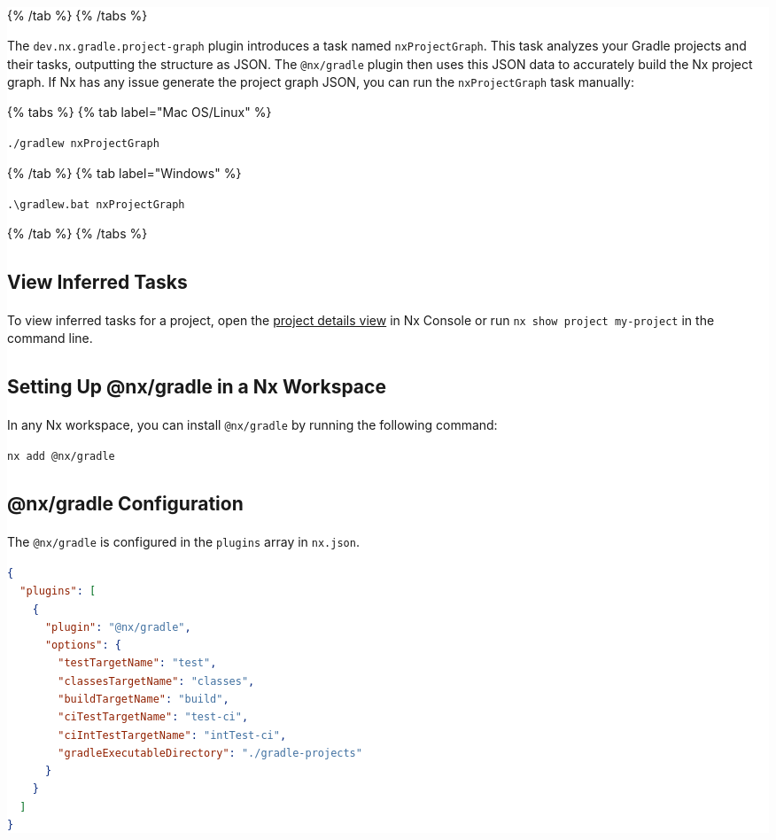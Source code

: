 {% /tab %}
{% /tabs %}

The `dev.nx.gradle.project-graph` plugin introduces a task named `nxProjectGraph`. This task analyzes your Gradle projects and their tasks, outputting the structure as JSON. The `@nx/gradle` plugin then uses this JSON data to accurately build the Nx project graph. If Nx has any issue generate the project graph JSON, you can run the `nxProjectGraph` task manually:

{% tabs %}
{% tab label="Mac OS/Linux" %}

```shell {% skipRescope=true %}
./gradlew nxProjectGraph
```

{% /tab %}
{% tab label="Windows" %}

```shell {% skipRescope=true %}
.\gradlew.bat nxProjectGraph
```

{% /tab %}
{% /tabs %}

## View Inferred Tasks

To view inferred tasks for a project, open the [project details view](/features/explore-graph#explore-projects-in-your-workspace) in Nx Console or run `nx show project my-project` in the command line.

## Setting Up @nx/gradle in a Nx Workspace

In any Nx workspace, you can install `@nx/gradle` by running the following command:

```shell {% skipRescope=true %}
nx add @nx/gradle
```

## @nx/gradle Configuration

The `@nx/gradle` is configured in the `plugins` array in `nx.json`.

```json {% fileName="nx.json" %}
{
  "plugins": [
    {
      "plugin": "@nx/gradle",
      "options": {
        "testTargetName": "test",
        "classesTargetName": "classes",
        "buildTargetName": "build",
        "ciTestTargetName": "test-ci",
        "ciIntTestTargetName": "intTest-ci",
        "gradleExecutableDirectory": "./gradle-projects"
      }
    }
  ]
}
```
